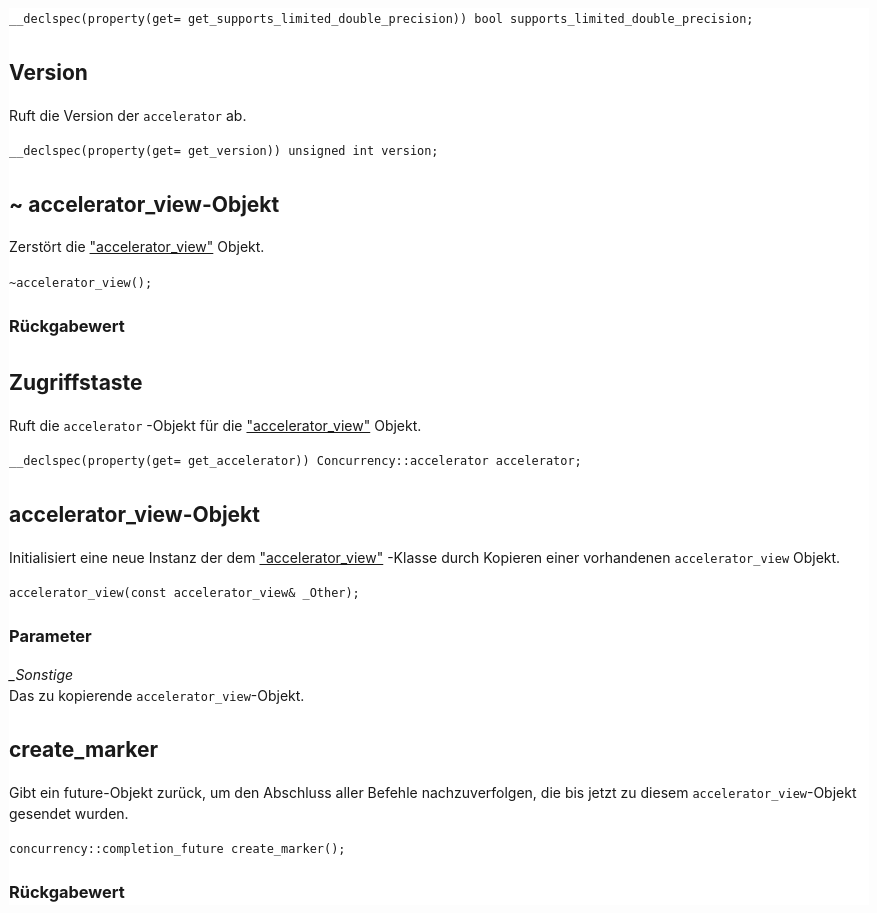 ```
__declspec(property(get= get_supports_limited_double_precision)) bool supports_limited_double_precision;
```

##  <a name="version"></a> Version

Ruft die Version der `accelerator` ab.

```
__declspec(property(get= get_version)) unsigned int version;
```

##  <a name="dtor"></a> </a> ~ accelerator_view-Objekt

Zerstört die ["accelerator_view"](accelerator-view-class.md) Objekt.

```
~accelerator_view();
```

### <a name="return-value"></a>Rückgabewert

##  <a name="accelerator"></a> Zugriffstaste

Ruft die `accelerator` -Objekt für die ["accelerator_view"](accelerator-view-class.md) Objekt.

```
__declspec(property(get= get_accelerator)) Concurrency::accelerator accelerator;
```

##  <a name="ctor"></a> accelerator_view-Objekt

Initialisiert eine neue Instanz der dem ["accelerator_view"](accelerator-view-class.md) -Klasse durch Kopieren einer vorhandenen `accelerator_view` Objekt.

```
accelerator_view(const accelerator_view& _Other);
```

### <a name="parameters"></a>Parameter

*_Sonstige*<br/>
Das zu kopierende `accelerator_view`-Objekt.

##  <a name="create_marker"></a> create_marker

Gibt ein future-Objekt zurück, um den Abschluss aller Befehle nachzuverfolgen, die bis jetzt zu diesem `accelerator_view`-Objekt gesendet wurden.

```
concurrency::completion_future create_marker();
```

### <a name="return-value"></a>Rückgabewert
